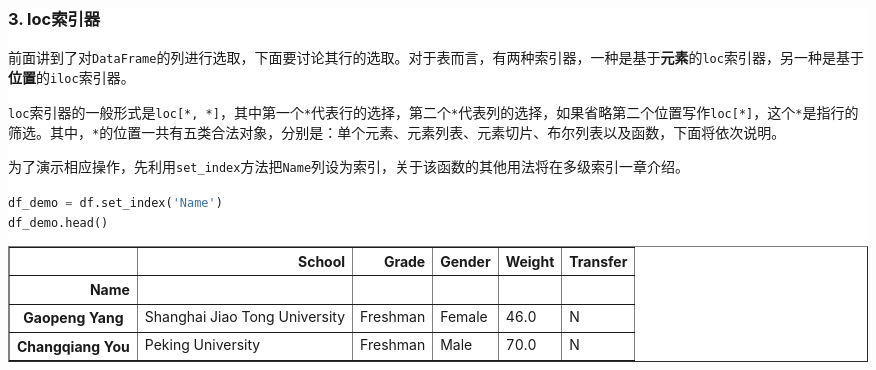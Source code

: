 ### 3. loc索引器

前面讲到了对`DataFrame`的列进行选取，下面要讨论其行的选取。对于表而言，有两种索引器，一种是基于**元素**的`loc`索引器，另一种是基于**位置**的`iloc`索引器。

`loc`索引器的一般形式是`loc[*, *]`，其中第一个`*`代表行的选择，第二个`*`代表列的选择，如果省略第二个位置写作`loc[*]`，这个`*`是指行的筛选。其中，`*`的位置一共有五类合法对象，分别是：单个元素、元素列表、元素切片、布尔列表以及函数，下面将依次说明。

为了演示相应操作，先利用`set_index`方法把`Name`列设为索引，关于该函数的其他用法将在多级索引一章介绍。


```python
df_demo = df.set_index('Name')
df_demo.head()
```




<div>
<style scoped>
    .dataframe tbody tr th:only-of-type {
        vertical-align: middle;
    }

    .dataframe tbody tr th {
        vertical-align: top;
    }

    .dataframe thead th {
        text-align: right;
    }
</style>
<table border="1" class="dataframe">
  <thead>
    <tr style="text-align: right;">
      <th></th>
      <th>School</th>
      <th>Grade</th>
      <th>Gender</th>
      <th>Weight</th>
      <th>Transfer</th>
    </tr>
    <tr>
      <th>Name</th>
      <th></th>
      <th></th>
      <th></th>
      <th></th>
      <th></th>
    </tr>
  </thead>
  <tbody>
    <tr>
      <th>Gaopeng Yang</th>
      <td>Shanghai Jiao Tong University</td>
      <td>Freshman</td>
      <td>Female</td>
      <td>46.0</td>
      <td>N</td>
    </tr>
    <tr>
      <th>Changqiang You</th>
      <td>Peking University</td>
      <td>Freshman</td>
      <td>Male</td>
      <td>70.0</td>
      <td>N</td>
    </tr>
